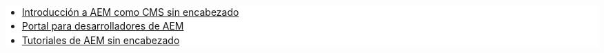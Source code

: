 * [Introducción a AEM como CMS sin encabezado](/help/sites-developing/headless/introduction.md)
* [Portal para desarrolladores de AEM](https://experienceleague.adobe.com/landing/experience-manager/headless/developer.html?lang=es)
* [Tutoriales de AEM sin encabezado](https://experienceleague.adobe.com/docs/experience-manager-learn/getting-started-with-aem-headless/overview.html?lang=es)
